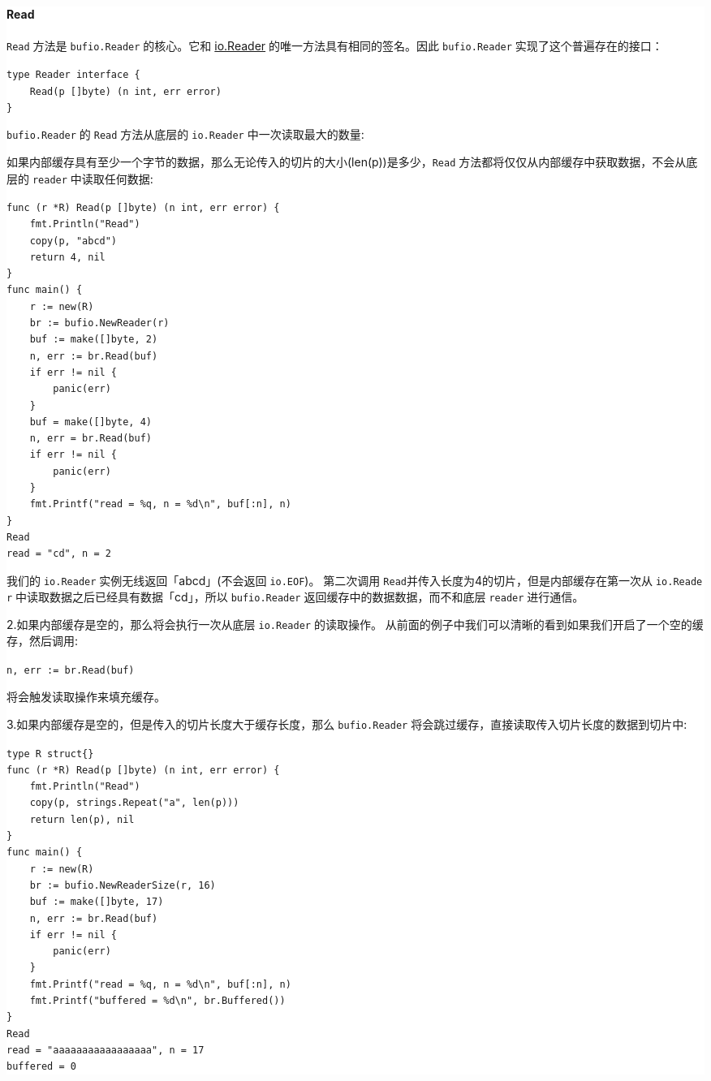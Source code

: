 #### Read
`Read` 方法是 `bufio.Reader` 的核心。它和 [io.Reader](https://golang.org/pkg/io/#Reader) 的唯一方法具有相同的签名。因此 `bufio.Reader` 实现了这个普遍存在的接口：
```
type Reader interface {
    Read(p []byte) (n int, err error)
}
```
`bufio.Reader` 的 `Read` 方法从底层的 `io.Reader` 中一次读取最大的数量:

如果内部缓存具有至少一个字节的数据，那么无论传入的切片的大小(len(p))是多少，`Read` 方法都将仅仅从内部缓存中获取数据，不会从底层的 `reader` 中读取任何数据:
```golang
func (r *R) Read(p []byte) (n int, err error) {
    fmt.Println("Read")
    copy(p, "abcd")
    return 4, nil
}
func main() {
    r := new(R)
    br := bufio.NewReader(r)
    buf := make([]byte, 2)
    n, err := br.Read(buf)
    if err != nil {
        panic(err)
    }
    buf = make([]byte, 4)
    n, err = br.Read(buf)
    if err != nil {
        panic(err)
    }
    fmt.Printf("read = %q, n = %d\n", buf[:n], n)
}
Read
read = "cd", n = 2
```
我们的 `io.Reader` 实例无线返回「abcd」(不会返回 `io.EOF`)。 第二次调用 `Read`并传入长度为4的切片，但是内部缓存在第一次从 `io.Reader` 中读取数据之后已经具有数据「cd」，所以 `bufio.Reader` 返回缓存中的数据数据，而不和底层 `reader` 进行通信。

2.如果内部缓存是空的，那么将会执行一次从底层 `io.Reader` 的读取操作。 从前面的例子中我们可以清晰的看到如果我们开启了一个空的缓存，然后调用:
```
n, err := br.Read(buf)
```
将会触发读取操作来填充缓存。

3.如果内部缓存是空的，但是传入的切片长度大于缓存长度，那么 `bufio.Reader` 将会跳过缓存，直接读取传入切片长度的数据到切片中:
```golang
type R struct{}
func (r *R) Read(p []byte) (n int, err error) {
    fmt.Println("Read")
    copy(p, strings.Repeat("a", len(p)))
    return len(p), nil
}
func main() {
    r := new(R)
    br := bufio.NewReaderSize(r, 16)
    buf := make([]byte, 17)
    n, err := br.Read(buf)
    if err != nil {
        panic(err)
    }
    fmt.Printf("read = %q, n = %d\n", buf[:n], n)
    fmt.Printf("buffered = %d\n", br.Buffered())
}
Read
read = "aaaaaaaaaaaaaaaaa", n = 17
buffered = 0
```